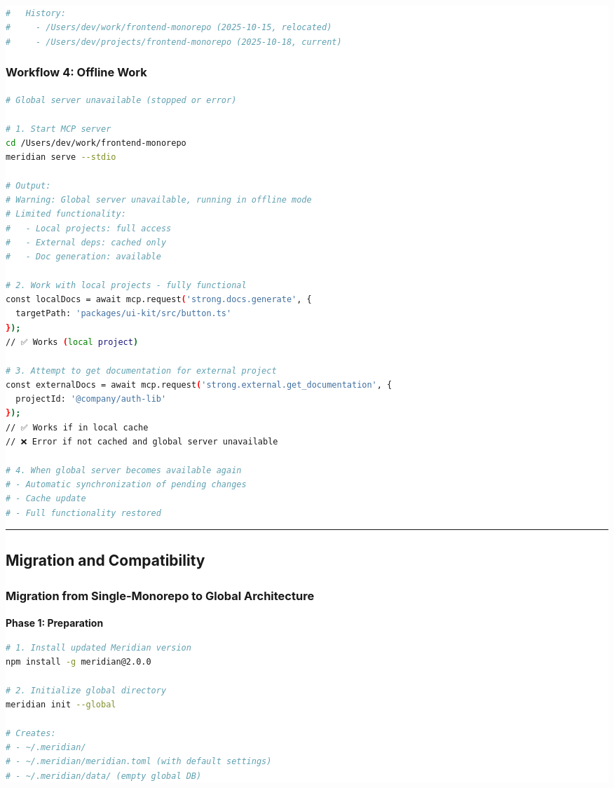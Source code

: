 ```bash
#   History:
#     - /Users/dev/work/frontend-monorepo (2025-10-15, relocated)
#     - /Users/dev/projects/frontend-monorepo (2025-10-18, current)
```

### Workflow 4: Offline Work

```bash
# Global server unavailable (stopped or error)

# 1. Start MCP server
cd /Users/dev/work/frontend-monorepo
meridian serve --stdio

# Output:
# Warning: Global server unavailable, running in offline mode
# Limited functionality:
#   - Local projects: full access
#   - External deps: cached only
#   - Doc generation: available

# 2. Work with local projects - fully functional
const localDocs = await mcp.request('strong.docs.generate', {
  targetPath: 'packages/ui-kit/src/button.ts'
});
// ✅ Works (local project)

# 3. Attempt to get documentation for external project
const externalDocs = await mcp.request('strong.external.get_documentation', {
  projectId: '@company/auth-lib'
});
// ✅ Works if in local cache
// ❌ Error if not cached and global server unavailable

# 4. When global server becomes available again
# - Automatic synchronization of pending changes
# - Cache update
# - Full functionality restored
```

---

## Migration and Compatibility

### Migration from Single-Monorepo to Global Architecture

**Phase 1: Preparation**

```bash
# 1. Install updated Meridian version
npm install -g meridian@2.0.0

# 2. Initialize global directory
meridian init --global

# Creates:
# - ~/.meridian/
# - ~/.meridian/meridian.toml (with default settings)
# - ~/.meridian/data/ (empty global DB)
```
